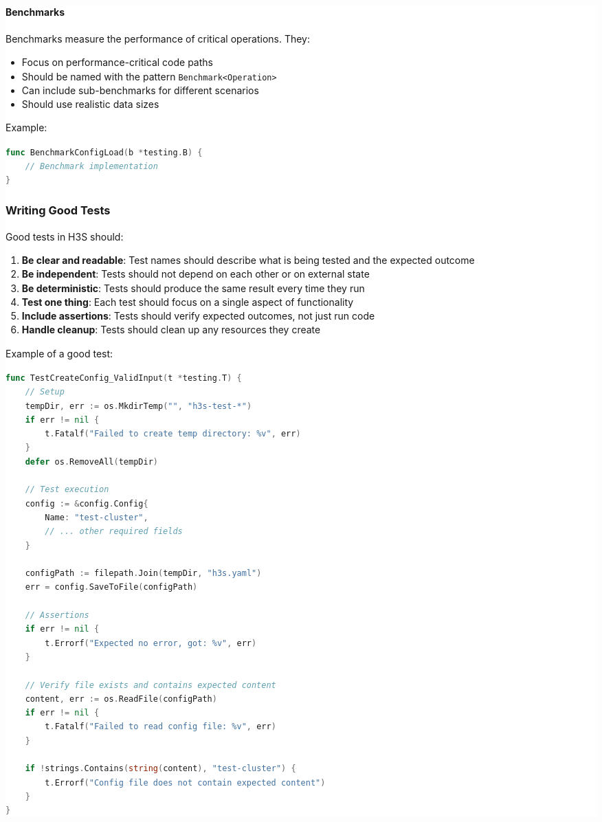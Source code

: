 #### Benchmarks

Benchmarks measure the performance of critical operations. They:

- Focus on performance-critical code paths
- Should be named with the pattern `Benchmark<Operation>`
- Can include sub-benchmarks for different scenarios
- Should use realistic data sizes

Example:

```go
func BenchmarkConfigLoad(b *testing.B) {
    // Benchmark implementation
}
```

### Writing Good Tests

Good tests in H3S should:

1. **Be clear and readable**: Test names should describe what is being tested and the expected outcome
2. **Be independent**: Tests should not depend on each other or on external state
3. **Be deterministic**: Tests should produce the same result every time they run
4. **Test one thing**: Each test should focus on a single aspect of functionality
5. **Include assertions**: Tests should verify expected outcomes, not just run code
6. **Handle cleanup**: Tests should clean up any resources they create

Example of a good test:

```go
func TestCreateConfig_ValidInput(t *testing.T) {
    // Setup
    tempDir, err := os.MkdirTemp("", "h3s-test-*")
    if err != nil {
        t.Fatalf("Failed to create temp directory: %v", err)
    }
    defer os.RemoveAll(tempDir)
    
    // Test execution
    config := &config.Config{
        Name: "test-cluster",
        // ... other required fields
    }
    
    configPath := filepath.Join(tempDir, "h3s.yaml")
    err = config.SaveToFile(configPath)
    
    // Assertions
    if err != nil {
        t.Errorf("Expected no error, got: %v", err)
    }
    
    // Verify file exists and contains expected content
    content, err := os.ReadFile(configPath)
    if err != nil {
        t.Fatalf("Failed to read config file: %v", err)
    }
    
    if !strings.Contains(string(content), "test-cluster") {
        t.Errorf("Config file does not contain expected content")
    }
}
```
